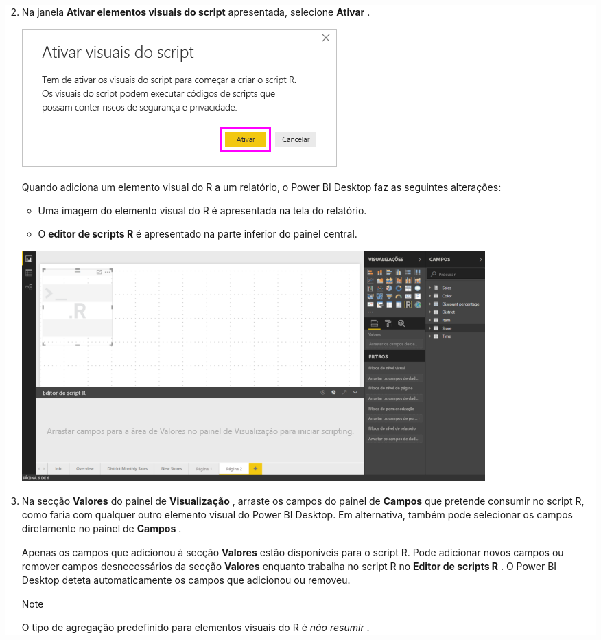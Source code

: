 2. Na janela **Ativar elementos visuais do script** apresentada, selecione **Ativar** .

   ![Ativar visuais do script](media/desktop-r-visuals/r-visuals-10.png)

   Quando adiciona um elemento visual do R a um relatório, o Power BI Desktop faz as seguintes alterações:
   
   - Uma imagem do elemento visual do R é apresentada na tela do relatório.
   
   - O **editor de scripts R** é apresentado na parte inferior do painel central.
   
   ![Editor de script R](media/desktop-r-visuals/r-visuals-4.png)

3. Na secção **Valores** do painel de **Visualização** , arraste os campos do painel de **Campos** que pretende consumir no script R, como faria com qualquer outro elemento visual do Power BI Desktop. Em alternativa, também pode selecionar os campos diretamente no painel de **Campos** .
    
    Apenas os campos que adicionou à secção **Valores** estão disponíveis para o script R. Pode adicionar novos campos ou remover campos desnecessários da secção **Valores** enquanto trabalha no script R no **Editor de scripts R** . O Power BI Desktop deteta automaticamente os campos que adicionou ou removeu.
   
   > [!NOTE]
   > O tipo de agregação predefinido para elementos visuais do R é *não resumir* .
   > 
   > 
   